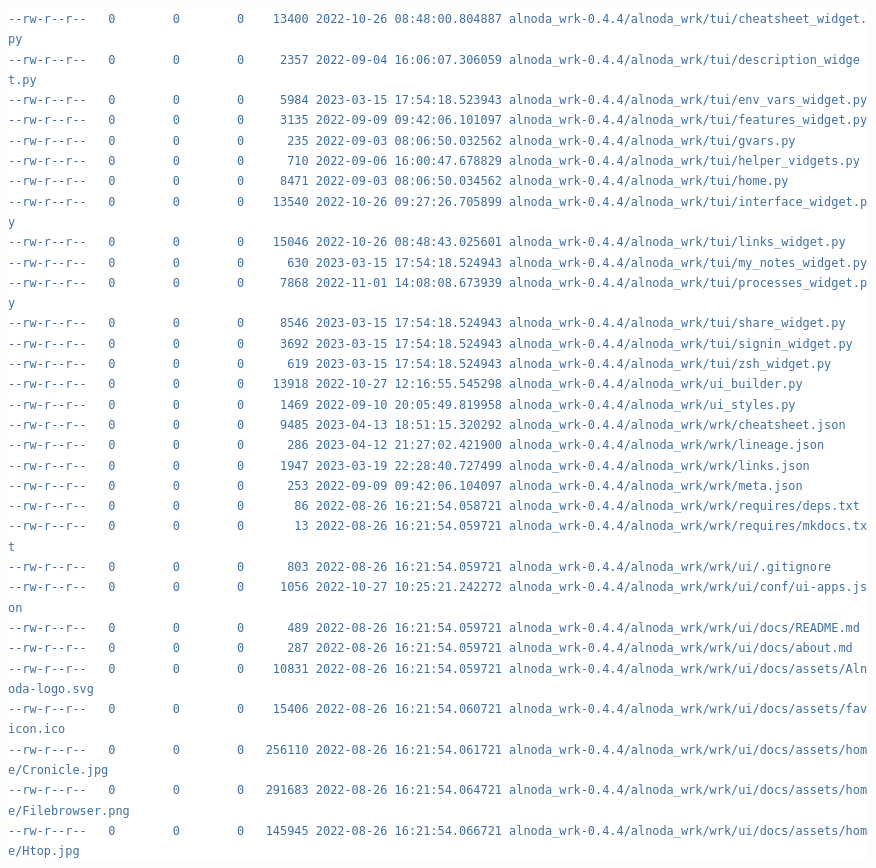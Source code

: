 ```diff
--rw-r--r--   0        0        0    13400 2022-10-26 08:48:00.804887 alnoda_wrk-0.4.4/alnoda_wrk/tui/cheatsheet_widget.py
--rw-r--r--   0        0        0     2357 2022-09-04 16:06:07.306059 alnoda_wrk-0.4.4/alnoda_wrk/tui/description_widget.py
--rw-r--r--   0        0        0     5984 2023-03-15 17:54:18.523943 alnoda_wrk-0.4.4/alnoda_wrk/tui/env_vars_widget.py
--rw-r--r--   0        0        0     3135 2022-09-09 09:42:06.101097 alnoda_wrk-0.4.4/alnoda_wrk/tui/features_widget.py
--rw-r--r--   0        0        0      235 2022-09-03 08:06:50.032562 alnoda_wrk-0.4.4/alnoda_wrk/tui/gvars.py
--rw-r--r--   0        0        0      710 2022-09-06 16:00:47.678829 alnoda_wrk-0.4.4/alnoda_wrk/tui/helper_vidgets.py
--rw-r--r--   0        0        0     8471 2022-09-03 08:06:50.034562 alnoda_wrk-0.4.4/alnoda_wrk/tui/home.py
--rw-r--r--   0        0        0    13540 2022-10-26 09:27:26.705899 alnoda_wrk-0.4.4/alnoda_wrk/tui/interface_widget.py
--rw-r--r--   0        0        0    15046 2022-10-26 08:48:43.025601 alnoda_wrk-0.4.4/alnoda_wrk/tui/links_widget.py
--rw-r--r--   0        0        0      630 2023-03-15 17:54:18.524943 alnoda_wrk-0.4.4/alnoda_wrk/tui/my_notes_widget.py
--rw-r--r--   0        0        0     7868 2022-11-01 14:08:08.673939 alnoda_wrk-0.4.4/alnoda_wrk/tui/processes_widget.py
--rw-r--r--   0        0        0     8546 2023-03-15 17:54:18.524943 alnoda_wrk-0.4.4/alnoda_wrk/tui/share_widget.py
--rw-r--r--   0        0        0     3692 2023-03-15 17:54:18.524943 alnoda_wrk-0.4.4/alnoda_wrk/tui/signin_widget.py
--rw-r--r--   0        0        0      619 2023-03-15 17:54:18.524943 alnoda_wrk-0.4.4/alnoda_wrk/tui/zsh_widget.py
--rw-r--r--   0        0        0    13918 2022-10-27 12:16:55.545298 alnoda_wrk-0.4.4/alnoda_wrk/ui_builder.py
--rw-r--r--   0        0        0     1469 2022-09-10 20:05:49.819958 alnoda_wrk-0.4.4/alnoda_wrk/ui_styles.py
--rw-r--r--   0        0        0     9485 2023-04-13 18:51:15.320292 alnoda_wrk-0.4.4/alnoda_wrk/wrk/cheatsheet.json
--rw-r--r--   0        0        0      286 2023-04-12 21:27:02.421900 alnoda_wrk-0.4.4/alnoda_wrk/wrk/lineage.json
--rw-r--r--   0        0        0     1947 2023-03-19 22:28:40.727499 alnoda_wrk-0.4.4/alnoda_wrk/wrk/links.json
--rw-r--r--   0        0        0      253 2022-09-09 09:42:06.104097 alnoda_wrk-0.4.4/alnoda_wrk/wrk/meta.json
--rw-r--r--   0        0        0       86 2022-08-26 16:21:54.058721 alnoda_wrk-0.4.4/alnoda_wrk/wrk/requires/deps.txt
--rw-r--r--   0        0        0       13 2022-08-26 16:21:54.059721 alnoda_wrk-0.4.4/alnoda_wrk/wrk/requires/mkdocs.txt
--rw-r--r--   0        0        0      803 2022-08-26 16:21:54.059721 alnoda_wrk-0.4.4/alnoda_wrk/wrk/ui/.gitignore
--rw-r--r--   0        0        0     1056 2022-10-27 10:25:21.242272 alnoda_wrk-0.4.4/alnoda_wrk/wrk/ui/conf/ui-apps.json
--rw-r--r--   0        0        0      489 2022-08-26 16:21:54.059721 alnoda_wrk-0.4.4/alnoda_wrk/wrk/ui/docs/README.md
--rw-r--r--   0        0        0      287 2022-08-26 16:21:54.059721 alnoda_wrk-0.4.4/alnoda_wrk/wrk/ui/docs/about.md
--rw-r--r--   0        0        0    10831 2022-08-26 16:21:54.059721 alnoda_wrk-0.4.4/alnoda_wrk/wrk/ui/docs/assets/Alnoda-logo.svg
--rw-r--r--   0        0        0    15406 2022-08-26 16:21:54.060721 alnoda_wrk-0.4.4/alnoda_wrk/wrk/ui/docs/assets/favicon.ico
--rw-r--r--   0        0        0   256110 2022-08-26 16:21:54.061721 alnoda_wrk-0.4.4/alnoda_wrk/wrk/ui/docs/assets/home/Cronicle.jpg
--rw-r--r--   0        0        0   291683 2022-08-26 16:21:54.064721 alnoda_wrk-0.4.4/alnoda_wrk/wrk/ui/docs/assets/home/Filebrowser.png
--rw-r--r--   0        0        0   145945 2022-08-26 16:21:54.066721 alnoda_wrk-0.4.4/alnoda_wrk/wrk/ui/docs/assets/home/Htop.jpg
```